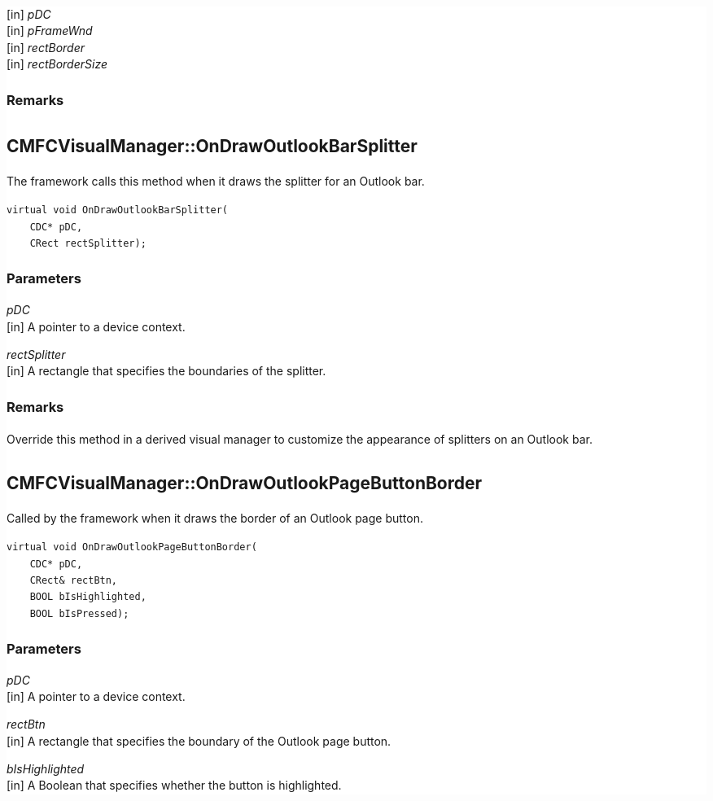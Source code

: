 [in] *pDC*<br/>
[in] *pFrameWnd*<br/>
[in] *rectBorder*<br/>
[in] *rectBorderSize*<br/>

### Remarks

##  <a name="ondrawoutlookbarsplitter"></a>  CMFCVisualManager::OnDrawOutlookBarSplitter

The framework calls this method when it draws the splitter for an Outlook bar.

```
virtual void OnDrawOutlookBarSplitter(
    CDC* pDC,
    CRect rectSplitter);
```

### Parameters

*pDC*<br/>
[in] A pointer to a device context.

*rectSplitter*<br/>
[in] A rectangle that specifies the boundaries of the splitter.

### Remarks

Override this method in a derived visual manager to customize the appearance of splitters on an Outlook bar.

##  <a name="ondrawoutlookpagebuttonborder"></a>  CMFCVisualManager::OnDrawOutlookPageButtonBorder

Called by the framework when it draws the border of an Outlook page button.

```
virtual void OnDrawOutlookPageButtonBorder(
    CDC* pDC,
    CRect& rectBtn,
    BOOL bIsHighlighted,
    BOOL bIsPressed);
```

### Parameters

*pDC*<br/>
[in] A pointer to a device context.

*rectBtn*<br/>
[in] A rectangle that specifies the boundary of the Outlook page button.

*bIsHighlighted*<br/>
[in] A Boolean that specifies whether the button is highlighted.
